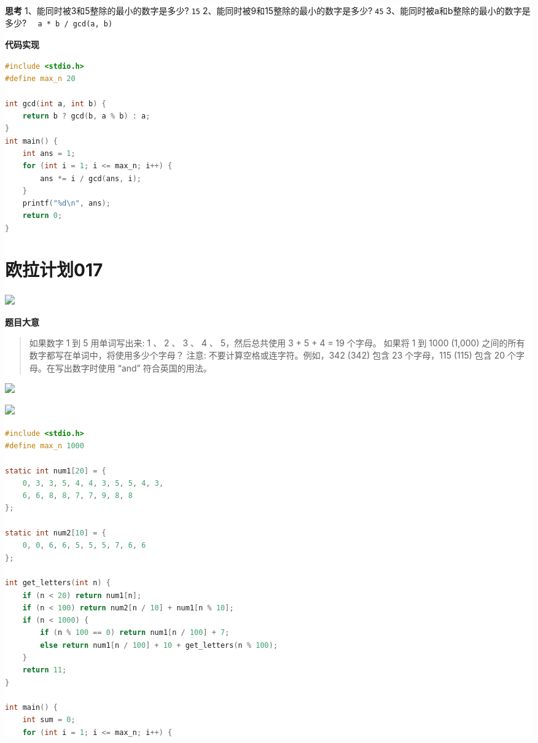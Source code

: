 
**思考**
1、能同时被3和5整除的最小的数字是多少?                    `15`
2、能同时被9和15整除的最小的数字是多少?                  `45`
3、能同时被a和b整除的最小的数字是多少?       `  a * b / gcd(a, b)`

**代码实现**

```c
#include <stdio.h>
#define max_n 20

int gcd(int a, int b) {
    return b ? gcd(b, a % b) : a;
}
int main() {
    int ans = 1;
    for (int i = 1; i <= max_n; i++) {
        ans *= i / gcd(ans, i);
    }
    printf("%d\n", ans);
    return 0;
}
```

# 欧拉计划017

![](http://miracle0609.oss-cn-beijing.aliyuncs.com/miracle0609/img/20200808231446.png)

**题目大意**

>  如果数字 1 到 5 用单词写出来: 1 、 2 、 3 、 4 、 5，然后总共使用 3 + 5 + 4 = 19 个字母。
> 如果将 1 到 1000 (1,000) 之间的所有数字都写在单词中，将使用多少个字母？
> 注意: 不要计算空格或连字符。例如，342 (342) 包含 23 个字母，115 (115) 包含 20 个字母。在写出数字时使用 “and” 符合英国的用法。 

![](http://miracle0609.oss-cn-beijing.aliyuncs.com/miracle0609/img/20200808231950.png)

![](http://miracle0609.oss-cn-beijing.aliyuncs.com/miracle0609/img/20200808232016.png)

```c
#include <stdio.h>
#define max_n 1000

static int num1[20] = {
    0, 3, 3, 5, 4, 4, 3, 5, 5, 4, 3,
    6, 6, 8, 8, 7, 7, 9, 8, 8
};

static int num2[10] = {
    0, 0, 6, 6, 5, 5, 5, 7, 6, 6
};

int get_letters(int n) {
    if (n < 20) return num1[n];
    if (n < 100) return num2[n / 10] + num1[n % 10];
    if (n < 1000) {
        if (n % 100 == 0) return num1[n / 100] + 7;
        else return num1[n / 100] + 10 + get_letters(n % 100);
    }
    return 11;
}

int main() {
    int sum = 0;
    for (int i = 1; i <= max_n; i++) {
```